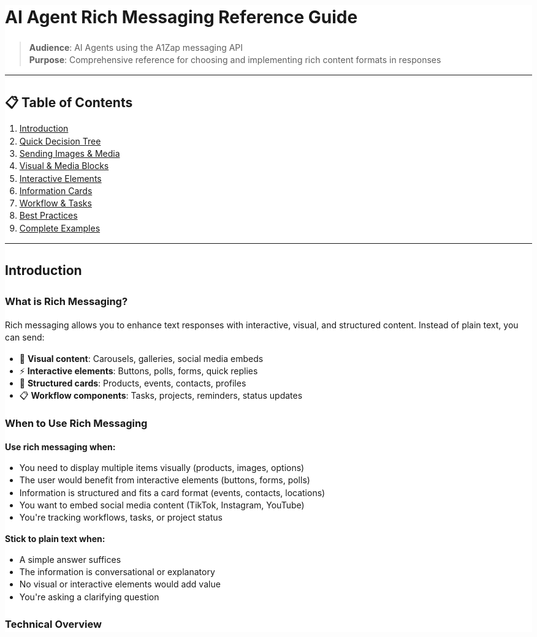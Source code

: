 # AI Agent Rich Messaging Reference Guide

> **Audience**: AI Agents using the A1Zap messaging API  
> **Purpose**: Comprehensive reference for choosing and implementing rich content formats in responses

---

## 📋 Table of Contents

1. [Introduction](#introduction)
2. [Quick Decision Tree](#quick-decision-tree)
3. [Sending Images & Media](#sending-images--media)
4. [Visual & Media Blocks](#visual--media-blocks)
5. [Interactive Elements](#interactive-elements)
6. [Information Cards](#information-cards)
7. [Workflow & Tasks](#workflow--tasks)
8. [Best Practices](#best-practices)
9. [Complete Examples](#complete-examples)

---

## Introduction

### What is Rich Messaging?

Rich messaging allows you to enhance text responses with interactive, visual, and structured content. Instead of plain text, you can send:

- 🎨 **Visual content**: Carousels, galleries, social media embeds
- ⚡ **Interactive elements**: Buttons, polls, forms, quick replies
- 📇 **Structured cards**: Products, events, contacts, profiles
- 📋 **Workflow components**: Tasks, projects, reminders, status updates

### When to Use Rich Messaging

**Use rich messaging when:**
- You need to display multiple items visually (products, images, options)
- The user would benefit from interactive elements (buttons, forms, polls)
- Information is structured and fits a card format (events, contacts, locations)
- You want to embed social media content (TikTok, Instagram, YouTube)
- You're tracking workflows, tasks, or project status

**Stick to plain text when:**
- A simple answer suffices
- The information is conversational or explanatory
- No visual or interactive elements would add value
- You're asking a clarifying question

### Technical Overview
